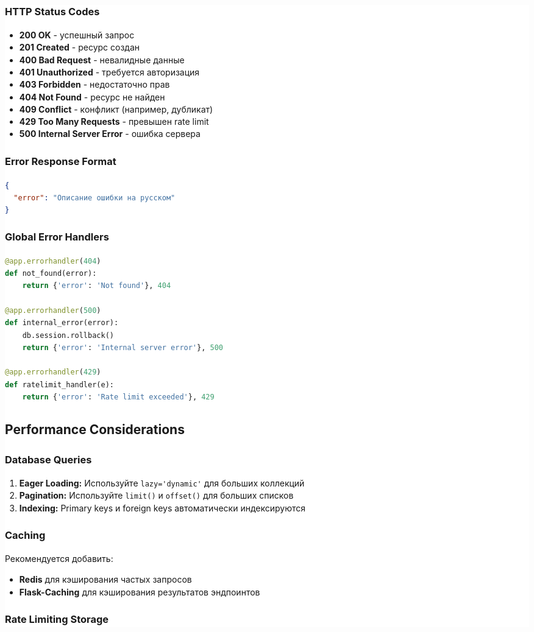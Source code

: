 ### HTTP Status Codes

- **200 OK** - успешный запрос
- **201 Created** - ресурс создан
- **400 Bad Request** - невалидные данные
- **401 Unauthorized** - требуется авторизация
- **403 Forbidden** - недостаточно прав
- **404 Not Found** - ресурс не найден
- **409 Conflict** - конфликт (например, дубликат)
- **429 Too Many Requests** - превышен rate limit
- **500 Internal Server Error** - ошибка сервера

### Error Response Format

```json
{
  "error": "Описание ошибки на русском"
}
```

### Global Error Handlers

```python
@app.errorhandler(404)
def not_found(error):
    return {'error': 'Not found'}, 404

@app.errorhandler(500)
def internal_error(error):
    db.session.rollback()
    return {'error': 'Internal server error'}, 500

@app.errorhandler(429)
def ratelimit_handler(e):
    return {'error': 'Rate limit exceeded'}, 429
```

## Performance Considerations

### Database Queries

1. **Eager Loading:** Используйте `lazy='dynamic'` для больших коллекций
2. **Pagination:** Используйте `limit()` и `offset()` для больших списков
3. **Indexing:** Primary keys и foreign keys автоматически индексируются

### Caching

Рекомендуется добавить:
- **Redis** для кэширования частых запросов
- **Flask-Caching** для кэширования результатов эндпоинтов

### Rate Limiting Storage
